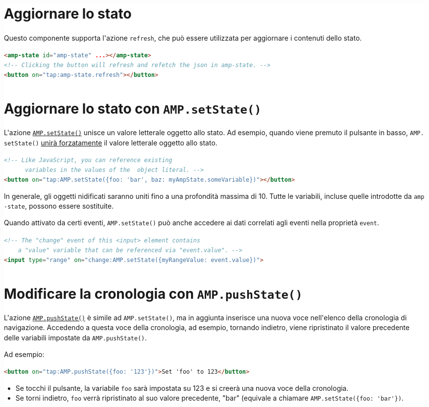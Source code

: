 # Aggiornare lo stato <a name="refreshing-state"></a>

Questo componente supporta l'azione `refresh`, che può essere utilizzata per aggiornare
i contenuti dello stato.

```html
<amp-state id="amp-state" ...></amp-state>
<!-- Clicking the button will refresh and refetch the json in amp-state. -->
<button on="tap:amp-state.refresh"></button>
```

# Aggiornare lo stato con `AMP.setState()` <a name="updating-state-with-ampsetstate"></a>

L'azione [`AMP.setState()`](../../../documentation/guides-and-tutorials/learn/amp-actions-and-events.md#target-amp) unisce un valore letterale oggetto allo stato. Ad esempio, quando viene premuto il pulsante in basso, `AMP.setState()` [unirà forzatamente](#deep-merge-with-ampsetstate) il valore letterale oggetto allo stato.

```html
<!-- Like JavaScript, you can reference existing
      variables in the values of the  object literal. -->
<button on="tap:AMP.setState({foo: 'bar', baz: myAmpState.someVariable})"></button>
```

In generale, gli oggetti nidificati saranno uniti fino a una profondità massima di 10. Tutte le variabili, incluse quelle introdotte da `amp-state`, possono essere sostituite.

Quando attivato da certi eventi, `AMP.setState()` può anche accedere ai dati correlati agli eventi nella proprietà `event`.

```html
<!-- The "change" event of this <input> element contains
    a "value" variable that can be referenced via "event.value". -->
<input type="range" on="change:AMP.setState({myRangeValue: event.value})">
```

# Modificare la cronologia con `AMP.pushState()` <a name="modifying-history-with-amppushstate"></a>

L'azione [`AMP.pushState()`](../../../documentation/guides-and-tutorials/learn/amp-actions-and-events.md#target-amp) è simile ad `AMP.setState()`, ma in aggiunta inserisce una nuova voce
nell'elenco della cronologia di navigazione. Accedendo a questa voce della cronologia, ad esempio, tornando indietro, viene ripristinato
il valore precedente delle variabili impostate da `AMP.pushState()`.

Ad esempio:
```html
<button on="tap:AMP.pushState({foo: '123'})">Set 'foo' to 123</button>
```

* Se tocchi il pulsante, la variabile `foo` sarà impostata su 123 e si creerà una nuova voce della cronologia.
* Se torni indietro, `foo` verrà ripristinato al suo valore precedente, "bar" (equivale a chiamare `AMP.setState({foo: 'bar'})`.
